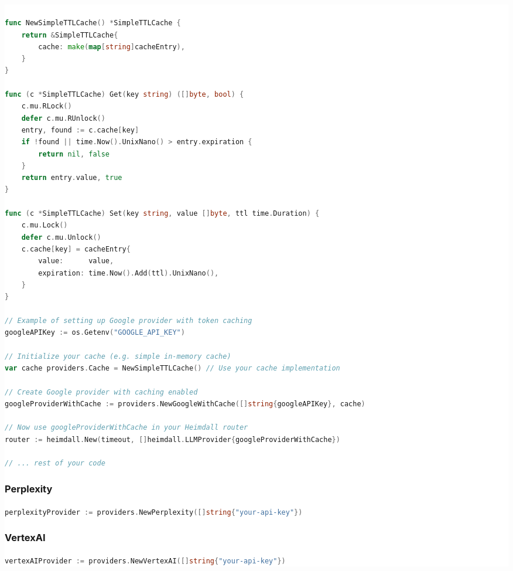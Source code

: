```go

func NewSimpleTTLCache() *SimpleTTLCache {
	return &SimpleTTLCache{
		cache: make(map[string]cacheEntry),
	}
}

func (c *SimpleTTLCache) Get(key string) ([]byte, bool) {
	c.mu.RLock()
	defer c.mu.RUnlock()
	entry, found := c.cache[key]
	if !found || time.Now().UnixNano() > entry.expiration {
		return nil, false
	}
	return entry.value, true
}

func (c *SimpleTTLCache) Set(key string, value []byte, ttl time.Duration) {
	c.mu.Lock()
	defer c.mu.Unlock()
	c.cache[key] = cacheEntry{
		value:      value,
		expiration: time.Now().Add(ttl).UnixNano(),
	}
}

// Example of setting up Google provider with token caching
googleAPIKey := os.Getenv("GOOGLE_API_KEY")

// Initialize your cache (e.g. simple in-memory cache)
var cache providers.Cache = NewSimpleTTLCache() // Use your cache implementation

// Create Google provider with caching enabled
googleProviderWithCache := providers.NewGoogleWithCache([]string{googleAPIKey}, cache)

// Now use googleProviderWithCache in your Heimdall router
router := heimdall.New(timeout, []heimdall.LLMProvider{googleProviderWithCache})

// ... rest of your code
```

### Perplexity

```go
perplexityProvider := providers.NewPerplexity([]string{"your-api-key"})
```

### VertexAI

```go
vertexAIProvider := providers.NewVertexAI([]string{"your-api-key"})
```
